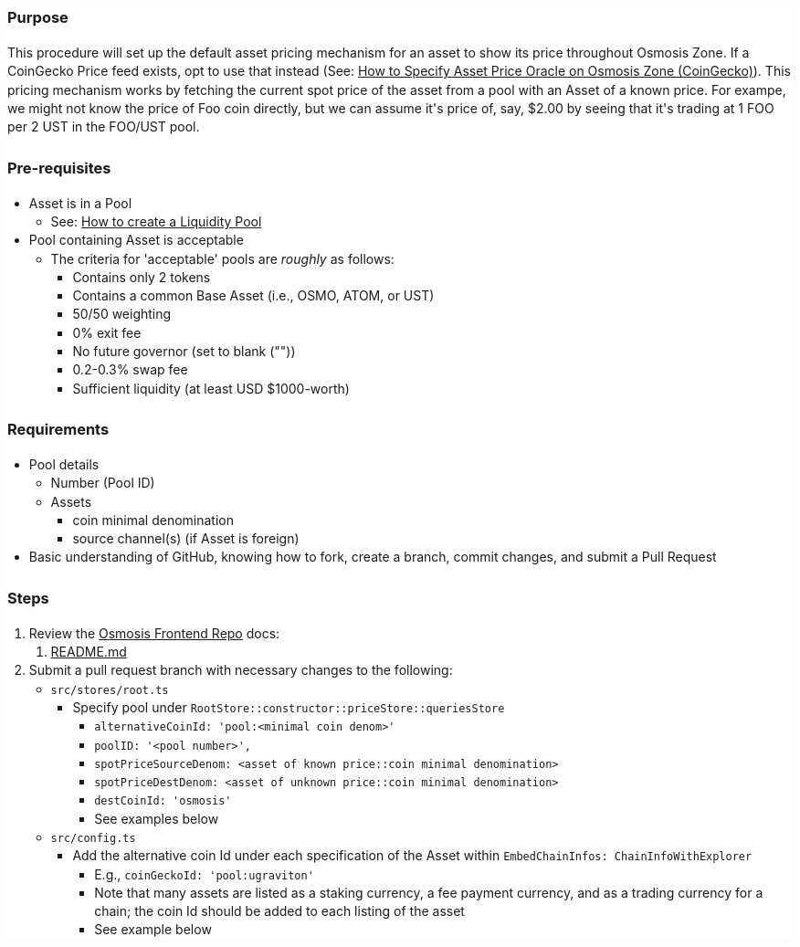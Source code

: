 ### Purpose

This procedure will set up the default asset pricing mechanism for an asset to show its price throughout Osmosis Zone. If a CoinGecko Price feed exists, opt to use that instead (See: [How to Specify Asset Price Oracle on Osmosis Zone (CoinGecko)](https://docs.osmosis.zone/integrate/frontend.html#how-to-specify-asset-price-oracle-on-osmosis-zone-coingecko)). This pricing mechanism works by fetching the current spot price of the asset from a pool with an Asset of a known price. For exampe, we might not know the price of Foo coin directly, but we can assume it's price of, say, $2.00 by seeing that it's trading at 1 FOO per 2 UST in the FOO/UST pool.

### Pre-requisites

- Asset is in a Pool
	- See: [How to create a Liquidity Pool](https://docs.osmosis.zone/developing/modules/spec-gamm.html#create-pool)
- Pool containing Asset is acceptable
	- The criteria for 'acceptable' pools are *roughly* as follows:
		- Contains only 2 tokens
		- Contains a common Base Asset (i.e., OSMO, ATOM, or UST)
		- 50/50 weighting
		- 0% exit fee
		- No future governor (set to blank (""))
		- 0.2-0.3% swap fee
		- Sufficient liquidity (at least USD $1000-worth)

### Requirements

- Pool details
	- Number (Pool ID)
	- Assets
		- coin minimal denomination
		- source channel(s) (if Asset is foreign)
- Basic understanding of GitHub, knowing how to fork, create a branch, commit changes, and submit a Pull Request

### Steps

1. Review the [Osmosis Frontend Repo](https://github.com/osmosis-labs/osmosis-frontend/tree/frontier) docs:
    1. [README.md](https://github.com/osmosis-labs/osmosis-frontend/blob/master/README.md)
2. Submit a pull request branch with necessary changes to the following:
	- `src/stores/root.ts`
		- Specify pool under `RootStore::constructor::priceStore::queriesStore`
			- `alternativeCoinId: 'pool:<minimal coin denom>'`
			- `poolID: '<pool number>',`
			- `spotPriceSourceDenom: <asset of known price::coin minimal denomination>`
			- `spotPriceDestDenom: <asset of unknown price::coin minimal denomination>`
			- `destCoinId: 'osmosis'`
			- See examples below
	- `src/config.ts`
		- Add the alternative coin Id under each specification of the Asset within `EmbedChainInfos: ChainInfoWithExplorer`
			- E.g., `coinGeckoId: 'pool:ugraviton'`
			- Note that many assets are listed as a staking currency, a fee payment currency, and as a trading currency for a chain; the coin Id should be added to each listing of the asset
			- See example below
